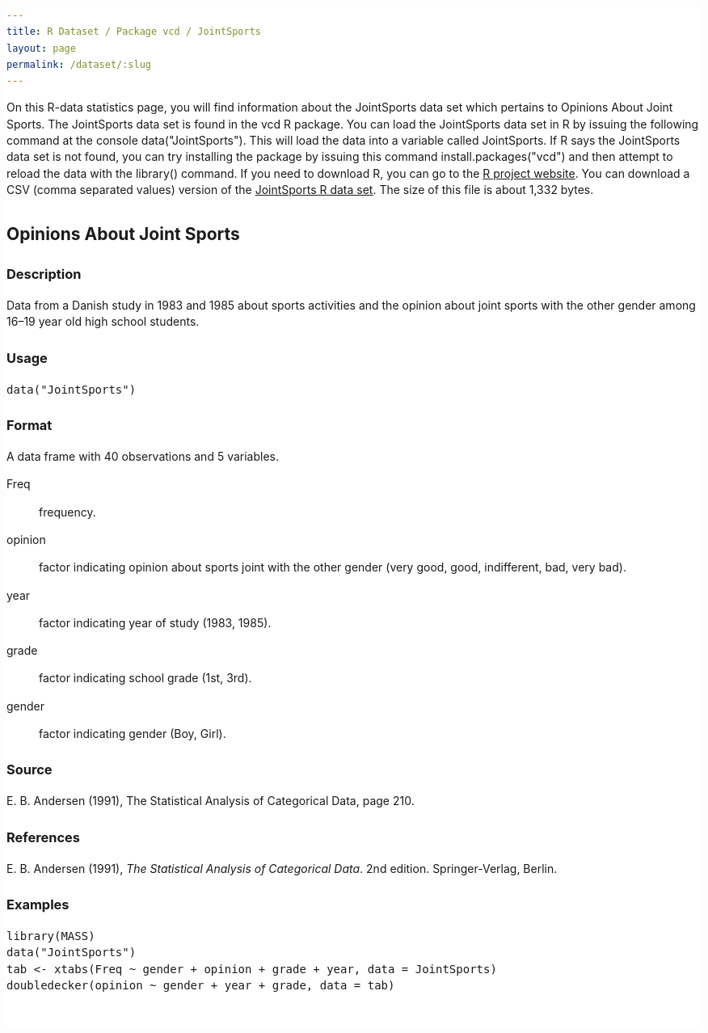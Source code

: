 ```yaml
---
title: R Dataset / Package vcd / JointSports
layout: page
permalink: /dataset/:slug
---
```

<div id="dataset-info">
<p>On this R-data statistics page, you will find information about the <span class="mono">JointSports</span> data set which pertains to Opinions About Joint Sports. The <span class="mono">JointSports</span> data set is found in the <span class="mono">vcd</span> R package. You can load the <span class="mono">JointSports</span> data set in R by issuing the following command at the console <span class="mono">data("JointSports")</span>. This will load the data into a variable called <span class="mono">JointSports</span>. If R says the <span class="mono">JointSports</span> data set is not found, you can try installing the package by issuing this command <span class="mono">install.packages("vcd")</span> and then attempt to reload the data with the <span class="mono">library()</span> command. If you need to download R, you can go to the <a href="https://www.r-project.org">R project website</a>. You can download a CSV (comma separated values) version of the <span class="mono"><a href="../assets/data/csv/dataset-77187.csv">JointSports R data set</a></span>. The size of this file is about 1,332 bytes.</p><h2>Opinions About Joint Sports</h2>
<h3>Description</h3>
<p>Data from a Danish study in 1983 and 1985 about sports activities and the opinion about joint sports with the other gender among 16–19 year old high school students.</p>
<h3>Usage</h3>
<pre>
data("JointSports")
</pre>
<h3>Format</h3>
<p>A data frame with 40 observations and 5 variables.</p>
<dl>
<dt>Freq</dt>
<dd>
<p>frequency.</p>
</dd>
<dt>opinion</dt>
<dd>
<p>factor indicating opinion about sports joint with the other gender (very good, good, indifferent, bad, very bad).</p>
</dd>
<dt>year</dt>
<dd>
<p>factor indicating year of study (1983, 1985).</p>
</dd>
<dt>grade</dt>
<dd>
<p>factor indicating school grade (1st, 3rd).</p>
</dd>
<dt>gender</dt>
<dd>
<p>factor indicating gender (Boy, Girl).</p>
</dd>
</dl>
<h3>Source</h3>
<p>E. B. Andersen (1991), The Statistical Analysis of Categorical Data, page 210.</p>
<h3>References</h3>
<p>E. B. Andersen (1991), <em>The Statistical Analysis of Categorical Data</em>. 2nd edition. Springer-Verlag, Berlin.</p>
<h3>Examples</h3>
<pre>
library(MASS)
data("JointSports")
tab &lt;- xtabs(Freq ~ gender + opinion + grade + year, data = JointSports)
doubledecker(opinion ~ gender + year + grade, data = tab)